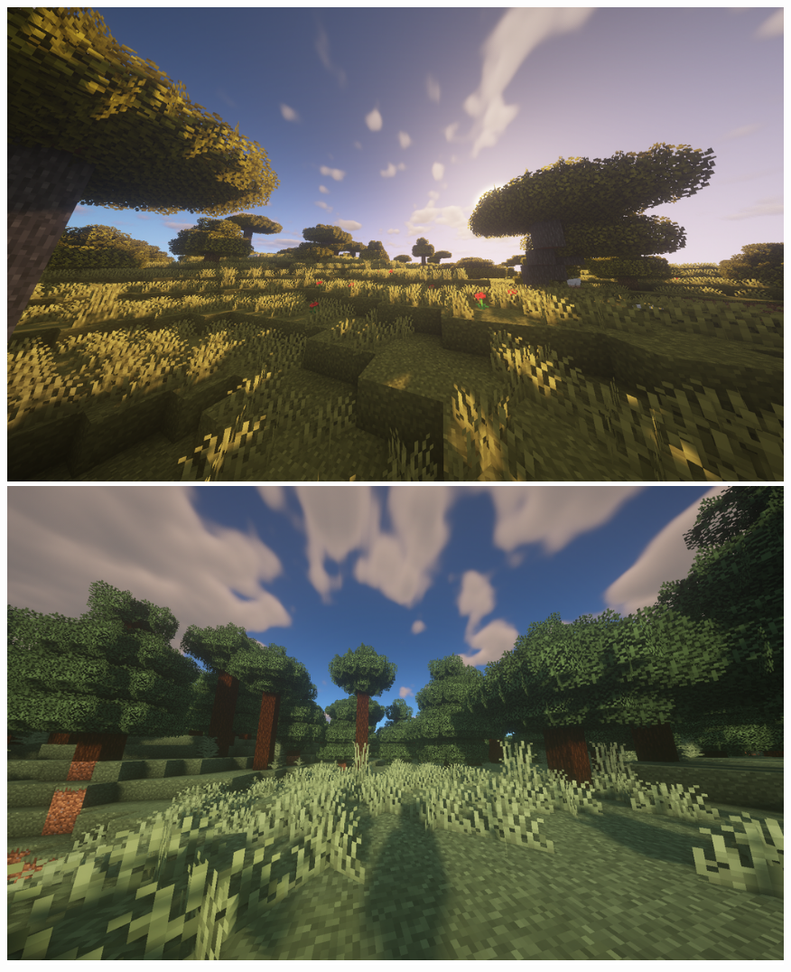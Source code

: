 ![Саванна](./sources/screenshots/bushy/savanna.png)
![Тайга](./sources/screenshots/bushy/spruce.png)
